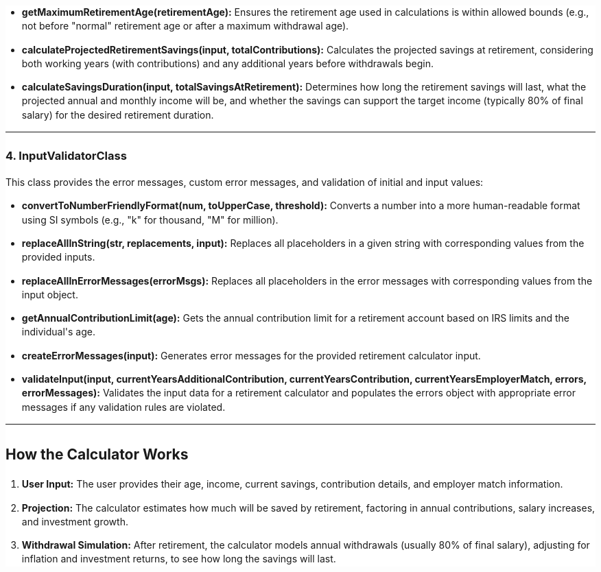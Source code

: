 - **getMaximumRetirementAge(retirementAge):**
  Ensures the retirement age used in calculations is within allowed bounds (e.g., not before "normal" retirement age or after a maximum withdrawal age).

- **calculateProjectedRetirementSavings(input, totalContributions):**
  Calculates the projected savings at retirement, considering both working years (with contributions) and any additional years before withdrawals begin.

- **calculateSavingsDuration(input, totalSavingsAtRetirement):**
  Determines how long the retirement savings will last, what the projected annual and monthly income will be, and whether the savings can support the target income (typically 80% of final salary) for the desired retirement duration.

---

### 4. InputValidatorClass

This class provides the error messages, custom error messages, and validation of initial and input values:

- **convertToNumberFriendlyFormat(num, toUpperCase, threshold):**
  Converts a number into a more human-readable format using SI symbols (e.g., "k" for thousand, "M" for million).

- **replaceAllInString(str, replacements, input):**
  Replaces all placeholders in a given string with corresponding values from the provided inputs.

- **replaceAllInErrorMessages(errorMsgs):**
  Replaces all placeholders in the error messages with corresponding values from the input object.

- **getAnnualContributionLimit(age):**
  Gets the annual contribution limit for a retirement account based on IRS limits and the individual's age.

- **createErrorMessages(input):**
  Generates error messages for the provided retirement calculator input.

- **validateInput(input, currentYearsAdditionalContribution, currentYearsContribution, currentYearsEmployerMatch, errors, errorMessages):**
  Validates the input data for a retirement calculator and populates the errors object with appropriate error messages if any validation rules are violated.

---

## How the Calculator Works

1. **User Input:**
   The user provides their age, income, current savings, contribution details, and employer match information.

2. **Projection:**
   The calculator estimates how much will be saved by retirement, factoring in annual contributions, salary increases, and investment growth.

3. **Withdrawal Simulation:**
   After retirement, the calculator models annual withdrawals (usually 80% of final salary), adjusting for inflation and investment returns, to see how long the savings will last.

